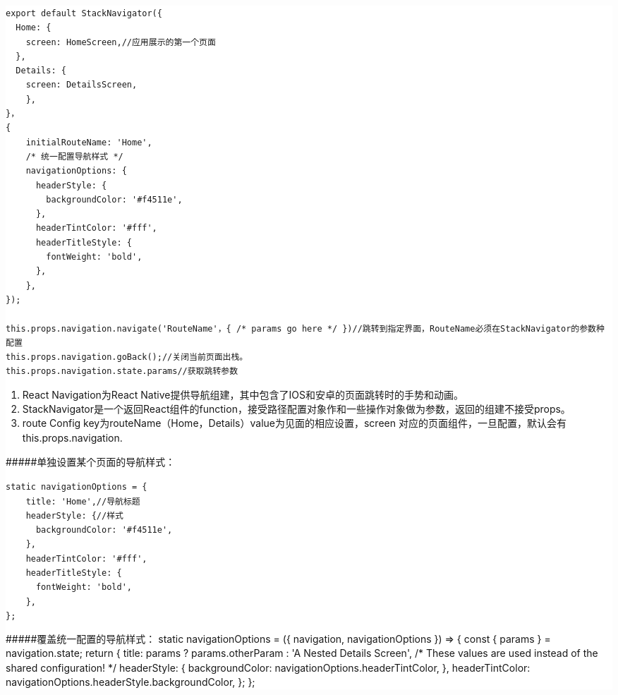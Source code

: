 	export default StackNavigator({
	  Home: {
	    screen: HomeScreen,//应用展示的第一个页面
	  },
	  Details: {
     	screen: DetailsScreen,
	  	},
	}，
	{
    	initialRouteName: 'Home',
    	/* 统一配置导航样式 */
	    navigationOptions: {
	      headerStyle: {
	        backgroundColor: '#f4511e',
	      },
	      headerTintColor: '#fff',
	      headerTitleStyle: {
	        fontWeight: 'bold',
	      },
	    },
  	});
  	
  	this.props.navigation.navigate('RouteName'，{ /* params go here */ })//跳转到指定界面，RouteName必须在StackNavigator的参数种配置
  	this.props.navigation.goBack();//关闭当前页面出栈。
  	this.props.navigation.state.params//获取跳转参数

  	
1. React Navigation为React Native提供导航组建，其中包含了IOS和安卓的页面跳转时的手势和动画。
2. StackNavigator是一个返回React组件的function，接受路径配置对象作和一些操作对象做为参数，返回的组建不接受props。
3. route Config key为routeName（Home，Details）value为见面的相应设置，screen 对应的页面组件，一旦配置，默认会有this.props.navigation.

#####单独设置某个页面的导航样式：
 
	static navigationOptions = {
	    title: 'Home',//导航标题
	    headerStyle: {//样式
	      backgroundColor: '#f4511e',
	    },
	    headerTintColor: '#fff',
	    headerTitleStyle: {
	      fontWeight: 'bold',
	    },
	};
#####覆盖统一配置的导航样式：
	static navigationOptions = ({ navigation, navigationOptions }) => {
	    const { params } = navigation.state;
	    return {
		      title: params ? params.otherParam : 'A Nested Details Screen',
		      /* These values are used instead of the shared configuration! */
		      headerStyle: {
		        backgroundColor: navigationOptions.headerTintColor,
		      },
		      headerTintColor: navigationOptions.headerStyle.backgroundColor,
	    };
 	};
 	